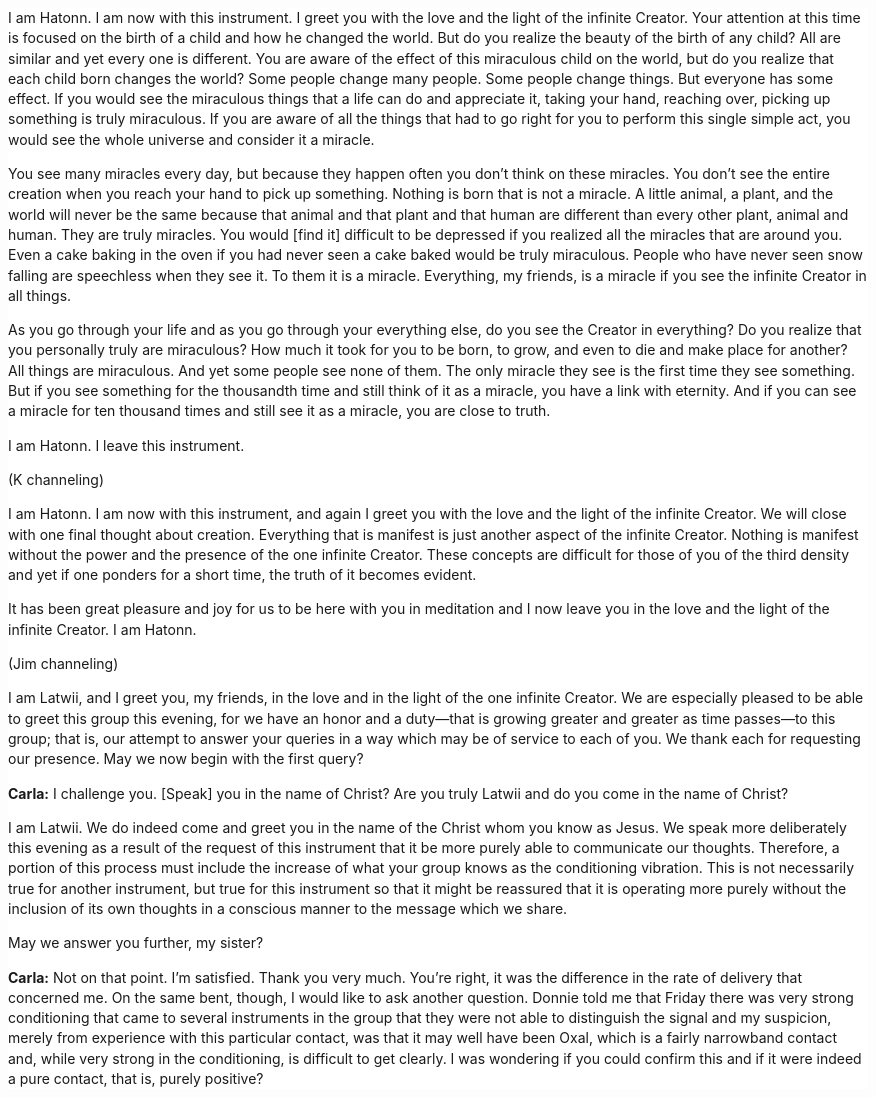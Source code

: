 <p>I am Hatonn. I am now with this instrument. I greet you with the love and the light of the infinite Creator. Your attention at this time is focused on the birth of a child and how he changed the world. But do you realize the beauty of the birth of any child? All are similar and yet every one is different. You are aware of the effect of this miraculous child on the world, but do you realize that each child born changes the world? Some people change many people. Some people change things. But everyone has some effect. If you would see the miraculous things that a life can do and appreciate it, taking your hand, reaching over, picking up something is truly miraculous. If you are aware of all the things that had to go right for you to perform this single simple act, you would see the whole universe and consider it a miracle.</p>
<p>You see many miracles every day, but because they happen often you don’t think on these miracles. You don’t see the entire creation when you reach your hand to pick up something. Nothing is born that is not a miracle. A little animal, a plant, and the world will never be the same because that animal and that plant and that human are different than every other plant, animal and human. They are truly miracles. You would [find it] difficult to be depressed if you realized all the miracles that are around you. Even a cake baking in the oven if you had never seen a cake baked would be truly miraculous. People who have never seen snow falling are speechless when they see it. To them it is a miracle. Everything, my friends, is a miracle if you see the infinite Creator in all things.</p>
<p>As you go through your life and as you go through your everything else, do you see the Creator in everything? Do you realize that you personally truly are miraculous? How much it took for you to be born, to grow, and even to die and make place for another? All things are miraculous. And yet some people see none of them. The only miracle they see is the first time they see something. But if you see something for the thousandth time and still think of it as a miracle, you have a link with eternity. And if you can see a miracle for ten thousand times and still see it as a miracle, you are close to truth.</p>
<p>I am Hatonn. I leave this instrument.</p>
<p class="channel-type">(K channeling)</p>
<p>I am Hatonn. I am now with this instrument, and again I greet you with the love and the light of the infinite Creator. We will close with one final thought about creation. Everything that is manifest is just another aspect of the infinite Creator. Nothing is manifest without the power and the presence of the one infinite Creator. These concepts are difficult for those of you of the third density and yet if one ponders for a short time, the truth of it becomes evident.</p>
<p>It has been great pleasure and joy for us to be here with you in meditation and I now leave you in the love and the light of the infinite Creator. I am Hatonn.</p>
<p class="channel-type">(Jim channeling)</p>
<p>I am Latwii, and I greet you, my friends, in the love and in the light of the one infinite Creator. We are especially pleased to be able to greet this group this evening, for we have an honor and a duty—that is growing greater and greater as time passes—to this group; that is, our attempt to answer your queries in a way which may be of service to each of you. We thank each for requesting our presence. May we now begin with the first query?</p>
<p><strong>Carla:</strong> I challenge you. [Speak] you in the name of Christ? Are you truly Latwii and do you come in the name of Christ?</p>
<p>I am Latwii. We do indeed come and greet you in the name of the Christ whom you know as Jesus. We speak more deliberately this evening as a result of the request of this instrument that it be more purely able to communicate our thoughts. Therefore, a portion of this process must include the increase of what your group knows as the conditioning vibration. This is not necessarily true for another instrument, but true for this instrument so that it might be reassured that it is operating more purely without the inclusion of its own thoughts in a conscious manner to the message which we share.</p>
<p>May we answer you further, my sister?</p>
<p><strong>Carla:</strong> Not on that point. I’m satisfied. Thank you very much. You’re right, it was the difference in the rate of delivery that concerned me. On the same bent, though, I would like to ask another question. Donnie told me that Friday there was very strong conditioning that came to several instruments in the group that they were not able to distinguish the signal and my suspicion, merely from experience with this particular contact, was that it may well have been Oxal, which is a fairly narrowband contact and, while very strong in the conditioning, is difficult to get clearly. I was wondering if you could confirm this and if it were indeed a pure contact, that is, purely positive?</p>
